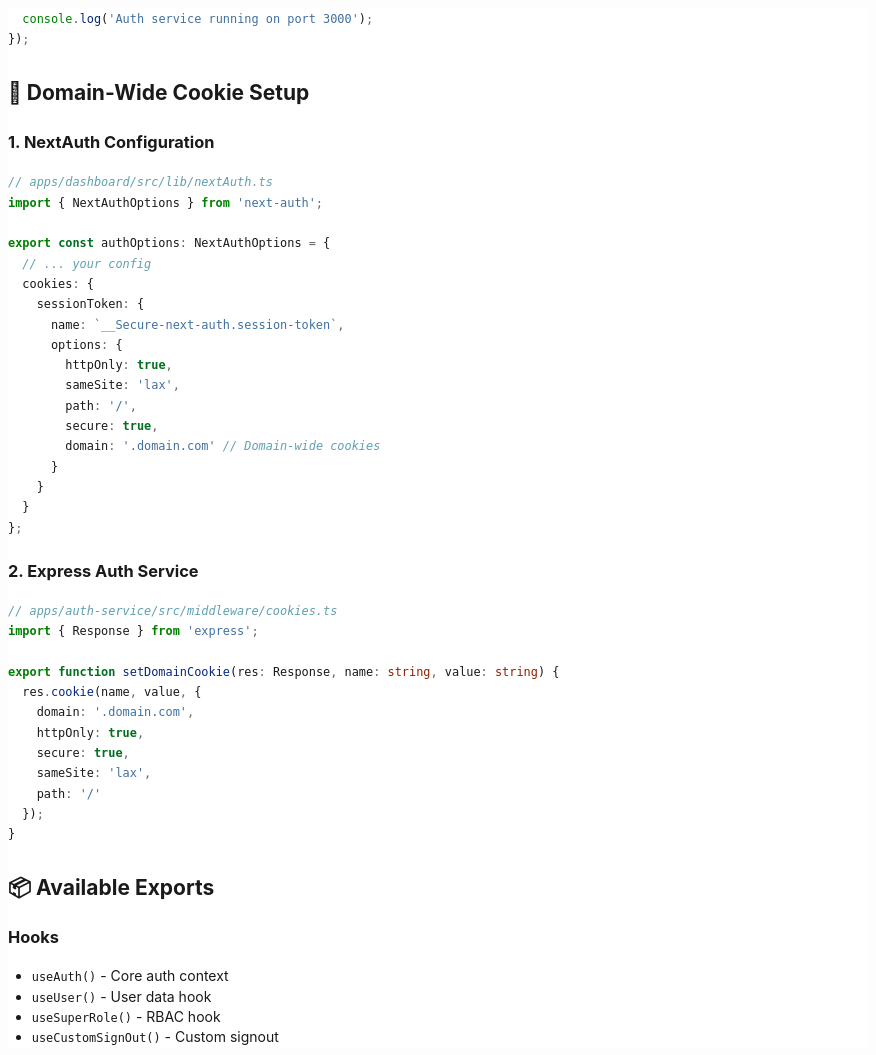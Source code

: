 ```ts
  console.log('Auth service running on port 3000');
});
```

## 🔧 Domain-Wide Cookie Setup

### 1. NextAuth Configuration

```ts
// apps/dashboard/src/lib/nextAuth.ts
import { NextAuthOptions } from 'next-auth';

export const authOptions: NextAuthOptions = {
  // ... your config
  cookies: {
    sessionToken: {
      name: `__Secure-next-auth.session-token`,
      options: {
        httpOnly: true,
        sameSite: 'lax',
        path: '/',
        secure: true,
        domain: '.domain.com' // Domain-wide cookies
      }
    }
  }
};
```

### 2. Express Auth Service

```ts
// apps/auth-service/src/middleware/cookies.ts
import { Response } from 'express';

export function setDomainCookie(res: Response, name: string, value: string) {
  res.cookie(name, value, {
    domain: '.domain.com',
    httpOnly: true,
    secure: true,
    sameSite: 'lax',
    path: '/'
  });
}
```

## 📦 Available Exports

### Hooks
- `useAuth()` - Core auth context
- `useUser()` - User data hook
- `useSuperRole()` - RBAC hook
- `useCustomSignOut()` - Custom signout
